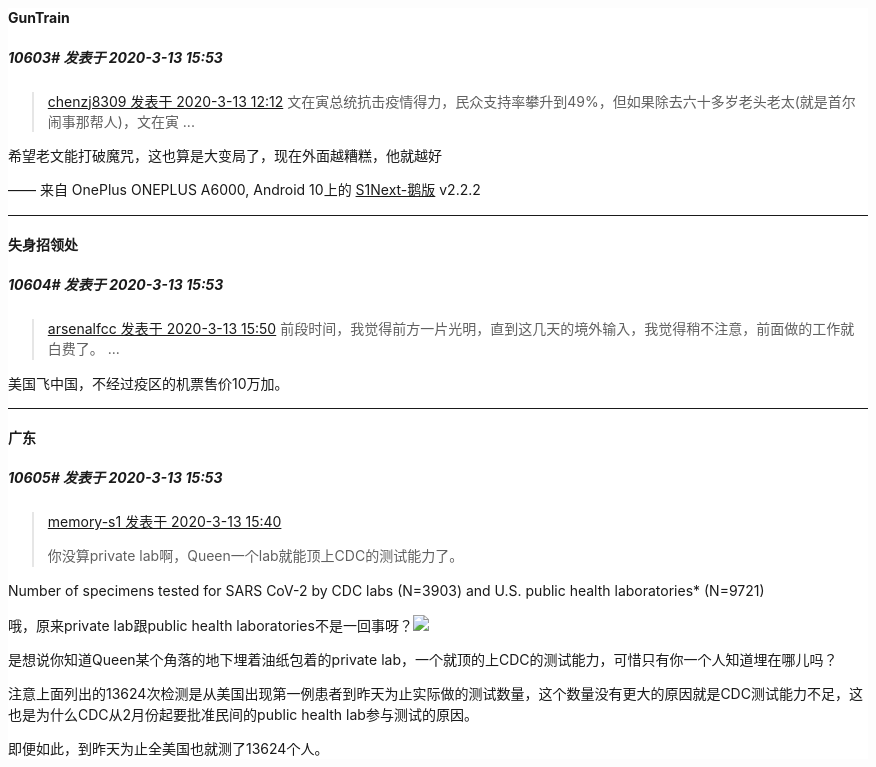 ####  GunTrain  
##### 10603#       发表于 2020-3-13 15:53



<blockquote><a href="httphttps://bbs.saraba1st.com/2b/forum.php?mod=redirect&amp;goto=findpost&amp;pid=46717806&amp;ptid=1918099" target="_blank">chenzj8309 发表于 2020-3-13 12:12</a>
文在寅总统抗击疫情得力，民众支持率攀升到49%，但如果除去六十多岁老头老太(就是首尔闹事那帮人)，文在寅 ...</blockquote>
希望老文能打破魔咒，这也算是大变局了，现在外面越糟糕，他就越好

—— 来自 OnePlus ONEPLUS A6000, Android 10上的 [S1Next-鹅版](https://github.com/ykrank/S1-Next/releases) v2.2.2







-----

####  失身招领处  
##### 10604#       发表于 2020-3-13 15:53



<blockquote><a href="httphttps://bbs.saraba1st.com/2b/forum.php?mod=redirect&amp;goto=findpost&amp;pid=46720460&amp;ptid=1918099" target="_blank">arsenalfcc 发表于 2020-3-13 15:50</a>
前段时间，我觉得前方一片光明，直到这几天的境外输入，我觉得稍不注意，前面做的工作就白费了。 ...</blockquote>
美国飞中国，不经过疫区的机票售价10万加。







-----

####  广东  
##### 10605#       发表于 2020-3-13 15:53



<blockquote><a href="httphttps://bbs.saraba1st.com/2b/forum.php?mod=redirect&amp;goto=findpost&amp;pid=46720329&amp;ptid=1918099" target="_blank">memory-s1 发表于 2020-3-13 15:40</a>

你没算private lab啊，Queen一个lab就能顶上CDC的测试能力了。</blockquote>Number of specimens tested for SARS CoV-2 by CDC labs (N=3903) and U.S. public health laboratories* (N=9721)


哦，原来private lab跟public health laboratories不是一回事呀？<img src="https://static.saraba1st.com/image/smiley/face2017/004.gif" referrerpolicy="no-referrer">


是想说你知道Queen某个角落的地下埋着油纸包着的private lab，一个就顶的上CDC的测试能力，可惜只有你一个人知道埋在哪儿吗？


注意上面列出的13624次检测是从美国出现第一例患者到昨天为止实际做的测试数量，这个数量没有更大的原因就是CDC测试能力不足，这也是为什么CDC从2月份起要批准民间的public health lab参与测试的原因。


即便如此，到昨天为止全美国也就测了13624个人。



